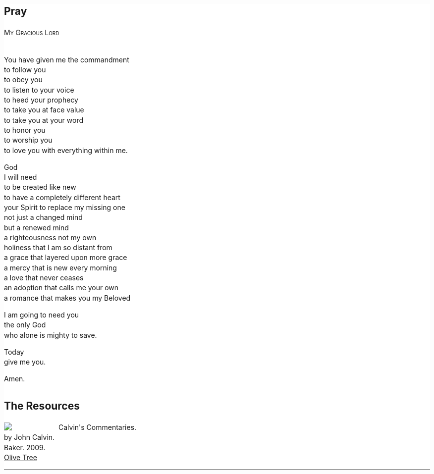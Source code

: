 ## Pray

<div style='font-variant: small-caps;'>
My Gracious Lord
</div>
&nbsp;

You have given me the commandment  
  to follow you  
  to obey you  
  to listen to your voice  
  to heed your prophecy  
  to take you at face value  
  to take you at your word  
  to honor you  
  to worship you  
  to love you with everything within me.

God  
  I will need  
  to be created like new  
  to have a completely different heart  
  your Spirit to replace my missing one  
  not just a changed mind  
  but a renewed mind  
  a righteousness not my own  
  holiness that I am so distant from  
  a grace that layered upon more grace  
  a mercy that is new every morning  
  a love that never ceases  
  an adoption that calls me your own  
  a romance that makes you my Beloved

I am going to need you  
  the only God  
  who alone is mighty to save.

Today  
  give me you.

Amen.

## The Resources

<p style="clear:both;">

<img src="/images/resources/commentary-calvin-set.png" align="left" width="100" style="padding-right: 10px" />Calvin's Commentaries.  
by John Calvin.  
Baker. 2009.  
[Olive Tree](https://www.olivetree.com/store/product.php?productid=17517)

<p style="clear:both;">

---